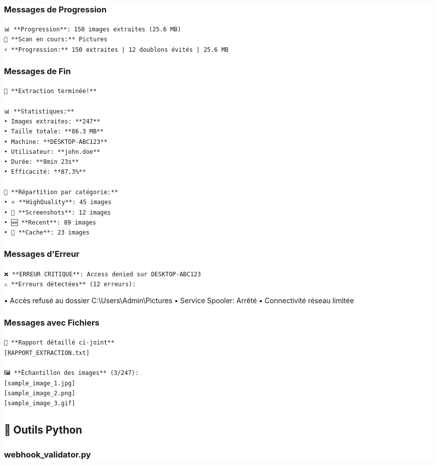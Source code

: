 ### Messages de Progression
```
📊 **Progression**: 150 images extraites (25.6 MB)
📂 **Scan en cours:** Pictures
⚡ **Progression:** 150 extraites | 12 doublons évités | 25.6 MB
```

### Messages de Fin
```
🎯 **Extraction terminée!**

📊 **Statistiques:**
• Images extraites: **247**
• Taille totale: **86.3 MB**
• Machine: **DESKTOP-ABC123**
• Utilisateur: **john.doe**
• Durée: **8min 23s**
• Efficacité: **87.3%**

📁 **Répartition par catégorie:**
• ⭐ **HighQuality**: 45 images
• 📸 **Screenshots**: 12 images
• 🆕 **Recent**: 89 images
• 💾 **Cache**: 23 images
```

### Messages d'Erreur
```
❌ **ERREUR CRITIQUE**: Access denied sur DESKTOP-ABC123
⚠️ **Erreurs détectées** (12 erreurs):
```
• Accès refusé au dossier C:\Users\Admin\Pictures
• Service Spooler: Arrêté
• Connectivité réseau limitée
```
```

### Messages avec Fichiers
```
📄 **Rapport détaillé ci-joint**
[RAPPORT_EXTRACTION.txt]

🖼️ **Échantillon des images** (3/247):
[sample_image_1.jpg]
[sample_image_2.png]
[sample_image_3.gif]
```

## 🔧 Outils Python

### webhook_validator.py
